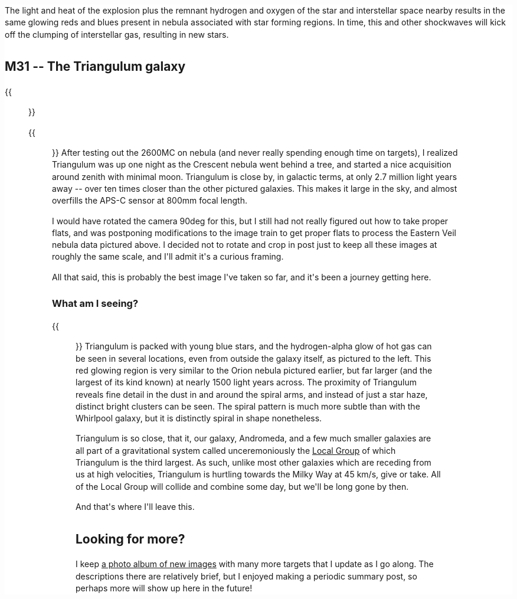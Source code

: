 The light and heat of the explosion plus the remnant hydrogen and oxygen of the star and interstellar space nearby results in the same glowing reds and blues present in nebula associated with star forming regions.
In time, this and other shockwaves will kick off the clumping of interstellar gas, resulting in new stars.

## M31 -- The Triangulum galaxy

{{<figure src="/images/astro/m33_triangulum_small.jpg" link="/images/astro/m33_triangulum_native.jpg" class="center" caption="NGC6992 from September 7, 2024 -- $40 \times 5 \mathrm{min}$ exposures (3h20m total) with the ASI2600MC-Pro @ -10C. Acquired with [INDI](https://indilib.org/index.php) + [KStars/Ekos](https://kstars.kde.org/). Processed with [oscdeeppy](https://github.com/BenLand100/oscdeeppy). Click for full resolution.">}}


{{<figure src="/images/astro/triangulum_core.jpg" class="right" caption="M31 crop of the core to see the limiting resolution for this acquisition.">}}
After testing out the 2600MC on nebula (and never really spending enough time on targets), I realized Triangulum was up one night as the Crescent nebula went behind a tree, and started a nice acquisition around zenith with minimal moon. 
Triangulum is close by, in galactic terms, at only 2.7 million light years away -- over ten times closer than the other pictured galaxies.
This makes it large in the sky, and almost overfills the APS-C sensor at 800mm focal length. 

I would have rotated the camera 90deg for this, but I still had not really figured out how to take proper flats, and was postponing modifications to the image train to get proper flats to process the Eastern Veil nebula data pictured above.
I decided not to rotate and crop in post just to keep all these images at roughly the same scale, and I'll admit it's a curious framing.

All that said, this is probably the best image I've taken so far, and it's been a journey getting here.

### What am I seeing?

{{<figure src="/images/astro/triangulum_nebula.jpg" class="left" caption="NGC604, the largest known hydrogen-alpha emission nebula in the 'upper left' of M31 as pictured above.">}}
Triangulum is packed with young blue stars, and the hydrogen-alpha glow of hot gas can be seen in several locations, even from outside the galaxy itself, as pictured to the left.
This red glowing region is very similar to the Orion nebula pictured earlier, but far larger (and the largest of its kind known) at nearly 1500 light years across.
The proximity of Triangulum reveals fine detail in the dust in and around the spiral arms, and instead of just a star haze, distinct bright clusters can be seen.
The spiral pattern is much more subtle than with the Whirlpool galaxy, but it is distinctly spiral in shape nonetheless. 

Triangulum is so close, that it, our galaxy, Andromeda, and a few much smaller galaxies are all part of a gravitational system called unceremoniously the [Local Group](https://en.wikipedia.org/wiki/Local_Group) of which Triangulum is the third largest. 
As such, unlike most other galaxies which are receding from us at high velocities, Triangulum is hurtling towards the Milky Way at 45 km/s, give or take.
All of the Local Group will collide and combine some day, but we'll be long gone by then.

And that's where I'll leave this.

## Looking for more?

I keep [a photo album of new images](https://ben.land/astro) with many more targets that I update as I go along. The descriptions there are relatively brief, but I enjoyed making a periodic summary post, so perhaps more will show up here in the future!
